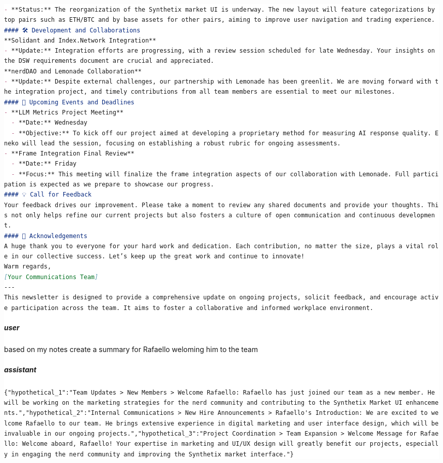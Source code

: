 ```md
- **Status:** The reorganization of the Synthetix market UI is underway. The new layout will feature categorizations by top pairs such as ETH/BTC and by base assets for other pairs, aiming to improve user navigation and trading experience.
#### 🛠 Development and Collaborations
**Solidant and Index.Network Integration**
- **Update:** Integration efforts are progressing, with a review session scheduled for late Wednesday. Your insights on the DSW requirements document are crucial and appreciated.
**nerdDAO and Lemonade Collaboration**
- **Update:** Despite external challenges, our partnership with Lemonade has been greenlit. We are moving forward with the integration project, and timely contributions from all team members are essential to meet our milestones.
#### 📅 Upcoming Events and Deadlines
- **LLM Metrics Project Meeting**
  - **Date:** Wednesday
  - **Objective:** To kick off our project aimed at developing a proprietary method for measuring AI response quality. Eneko will lead the session, focusing on establishing a robust rubric for ongoing assessments.
- **Frame Integration Final Review**
  - **Date:** Friday
  - **Focus:** This meeting will finalize the frame integration aspects of our collaboration with Lemonade. Full participation is expected as we prepare to showcase our progress.
#### 💡 Call for Feedback
Your feedback drives our improvement. Please take a moment to review any shared documents and provide your thoughts. This not only helps refine our current projects but also fosters a culture of open communication and continuous development.
#### 🎉 Acknowledgements
A huge thank you to everyone for your hard work and dedication. Each contribution, no matter the size, plays a vital role in our collective success. Let’s keep up the great work and continue to innovate!
Warm regards,
[Your Communications Team]
---
This newsletter is designed to provide a comprehensive update on ongoing projects, solicit feedback, and encourage active participation across the team. It aims to foster a collaborative and informed workplace environment.
```

##### user
based on my notes create a summary for Rafaello weloming him to the team

##### assistant
```lookup
{"hypothetical_1":"Team Updates > New Members > Welcome Rafaello: Rafaello has just joined our team as a new member. He will be working on the marketing strategies for the nerd community and contributing to the Synthetix Market UI enhancements.","hypothetical_2":"Internal Communications > New Hire Announcements > Rafaello's Introduction: We are excited to welcome Rafaello to our team. He brings extensive experience in digital marketing and user interface design, which will be invaluable in our ongoing projects.","hypothetical_3":"Project Coordination > Team Expansion > Welcome Message for Rafaello: Welcome aboard, Rafaello! Your expertise in marketing and UI/UX design will greatly benefit our projects, especially in engaging the nerd community and improving the Synthetix market interface."}
```
